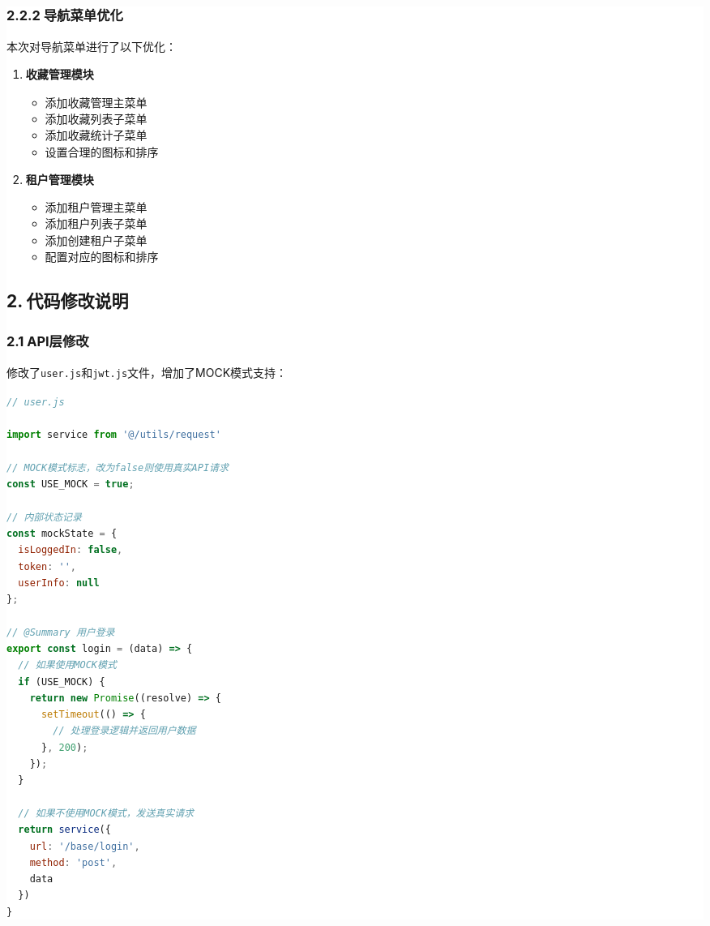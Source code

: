### 2.2.2 导航菜单优化

本次对导航菜单进行了以下优化：

1. **收藏管理模块**
   
   - 添加收藏管理主菜单
   - 添加收藏列表子菜单
   - 添加收藏统计子菜单
   - 设置合理的图标和排序

2. **租户管理模块**
   
   - 添加租户管理主菜单
   - 添加租户列表子菜单
   - 添加创建租户子菜单
   - 配置对应的图标和排序

## 2. 代码修改说明

### 2.1 API层修改

修改了`user.js`和`jwt.js`文件，增加了MOCK模式支持：

```javascript
// user.js

import service from '@/utils/request'

// MOCK模式标志，改为false则使用真实API请求
const USE_MOCK = true;

// 内部状态记录
const mockState = {
  isLoggedIn: false,
  token: '',
  userInfo: null
};

// @Summary 用户登录
export const login = (data) => {
  // 如果使用MOCK模式
  if (USE_MOCK) {
    return new Promise((resolve) => {
      setTimeout(() => {
        // 处理登录逻辑并返回用户数据
      }, 200);
    });
  }

  // 如果不使用MOCK模式，发送真实请求
  return service({
    url: '/base/login',
    method: 'post',
    data
  })
}
```
